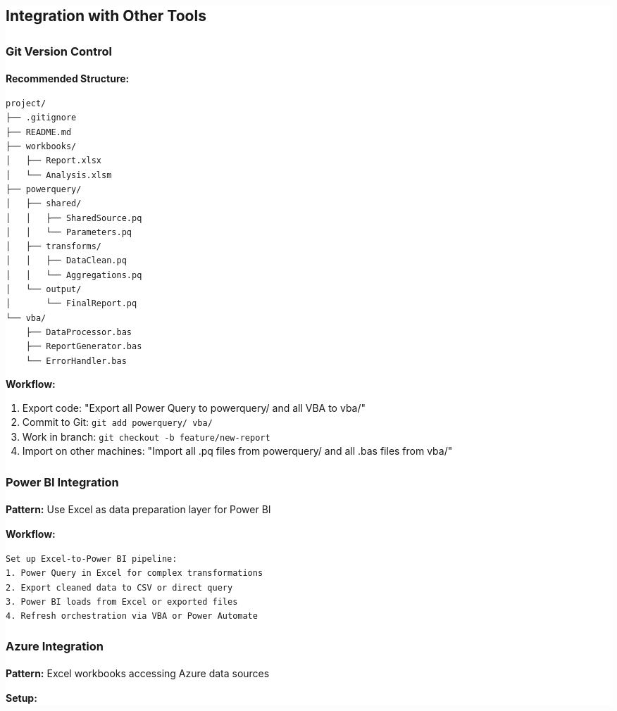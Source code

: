 ## Integration with Other Tools

### Git Version Control

**Recommended Structure:**

```
project/
├── .gitignore
├── README.md
├── workbooks/
│   ├── Report.xlsx
│   └── Analysis.xlsm
├── powerquery/
│   ├── shared/
│   │   ├── SharedSource.pq
│   │   └── Parameters.pq
│   ├── transforms/
│   │   ├── DataClean.pq
│   │   └── Aggregations.pq
│   └── output/
│       └── FinalReport.pq
└── vba/
    ├── DataProcessor.bas
    ├── ReportGenerator.bas
    └── ErrorHandler.bas
```

**Workflow:**

1. Export code: "Export all Power Query to powerquery/ and all VBA to vba/"
2. Commit to Git: `git add powerquery/ vba/`
3. Work in branch: `git checkout -b feature/new-report`
4. Import on other machines: "Import all .pq files from powerquery/ and all .bas files from vba/"

### Power BI Integration

**Pattern:** Use Excel as data preparation layer for Power BI

**Workflow:**

```
Set up Excel-to-Power BI pipeline:
1. Power Query in Excel for complex transformations
2. Export cleaned data to CSV or direct query
3. Power BI loads from Excel or exported files
4. Refresh orchestration via VBA or Power Automate
```

### Azure Integration

**Pattern:** Excel workbooks accessing Azure data sources

**Setup:**
